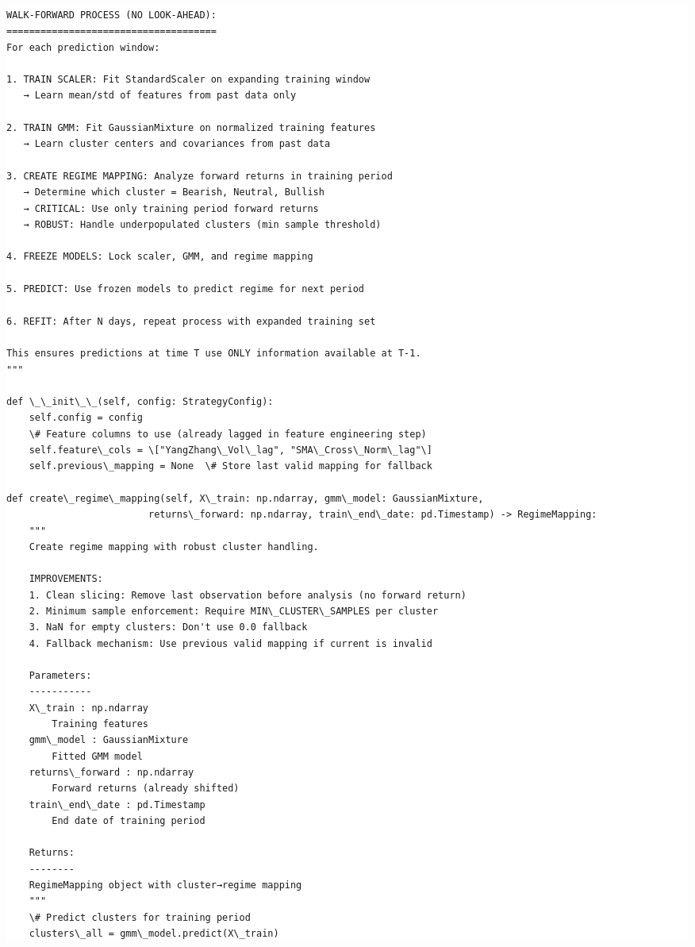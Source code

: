     WALK-FORWARD PROCESS (NO LOOK-AHEAD):  
    =====================================  
    For each prediction window:  
      
    1. TRAIN SCALER: Fit StandardScaler on expanding training window  
       → Learn mean/std of features from past data only  
      
    2. TRAIN GMM: Fit GaussianMixture on normalized training features  
       → Learn cluster centers and covariances from past data  
      
    3. CREATE REGIME MAPPING: Analyze forward returns in training period  
       → Determine which cluster = Bearish, Neutral, Bullish  
       → CRITICAL: Use only training period forward returns  
       → ROBUST: Handle underpopulated clusters (min sample threshold)  
      
    4. FREEZE MODELS: Lock scaler, GMM, and regime mapping  
      
    5. PREDICT: Use frozen models to predict regime for next period  
      
    6. REFIT: After N days, repeat process with expanded training set  
      
    This ensures predictions at time T use ONLY information available at T-1.  
    """  
      
    def \_\_init\_\_(self, config: StrategyConfig):  
        self.config = config  
        \# Feature columns to use (already lagged in feature engineering step)  
        self.feature\_cols = \["YangZhang\_Vol\_lag", "SMA\_Cross\_Norm\_lag"\]  
        self.previous\_mapping = None  \# Store last valid mapping for fallback  
          
    def create\_regime\_mapping(self, X\_train: np.ndarray, gmm\_model: GaussianMixture,  
                             returns\_forward: np.ndarray, train\_end\_date: pd.Timestamp) -> RegimeMapping:  
        """  
        Create regime mapping with robust cluster handling.  
          
        IMPROVEMENTS:  
        1. Clean slicing: Remove last observation before analysis (no forward return)  
        2. Minimum sample enforcement: Require MIN\_CLUSTER\_SAMPLES per cluster  
        3. NaN for empty clusters: Don't use 0.0 fallback  
        4. Fallback mechanism: Use previous valid mapping if current is invalid  
          
        Parameters:  
        -----------  
        X\_train : np.ndarray  
            Training features  
        gmm\_model : GaussianMixture  
            Fitted GMM model  
        returns\_forward : np.ndarray  
            Forward returns (already shifted)  
        train\_end\_date : pd.Timestamp  
            End date of training period  
          
        Returns:  
        --------  
        RegimeMapping object with cluster→regime mapping  
        """  
        \# Predict clusters for training period  
        clusters\_all = gmm\_model.predict(X\_train)  
          